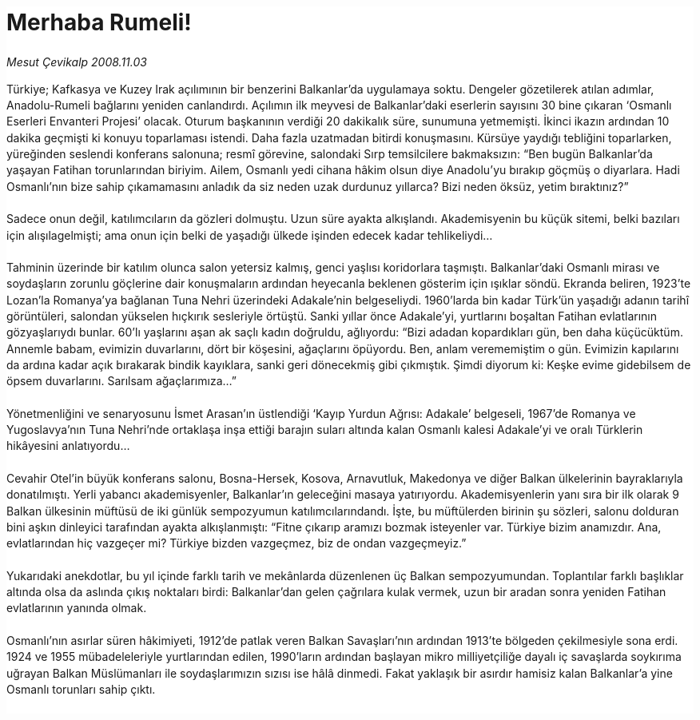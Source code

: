 # Merhaba Rumeli!

*Mesut Çevikalp 2008.11.03*

<font class="agenda2NewsSpot">
 Türkiye; Kafkasya ve Kuzey Irak açılımının bir benzerini Balkanlar’da uygulamaya soktu. Dengeler gözetilerek atılan adımlar, Anadolu-Rumeli bağlarını yeniden canlandırdı. Açılımın ilk meyvesi de Balkanlar’daki eserlerin sayısını 30 bine çıkaran ‘Osmanlı Eserleri Envanteri Projesi’ olacak.
</font>
<font class="newsDetail">
 Oturum başkanının verdiği 20 dakikalık süre, sunumuna yetmemişti. İkinci ikazın ardından 10 dakika geçmişti ki konuyu toparlaması istendi. Daha fazla uzatmadan bitirdi konuşmasını. Kürsüye yaydığı tebliğini toparlarken, yüreğinden seslendi konferans salonuna; resmî görevine, salondaki Sırp temsilcilere bakmaksızın: “Ben bugün Balkanlar’da yaşayan Fatihan torunlarından biriyim. Ailem, Osmanlı yedi cihana hâkim olsun diye Anadolu’yu bırakıp göçmüş o diyarlara. Hadi Osmanlı’nın bize sahip çıkamamasını anladık da siz neden uzak durdunuz yıllarca? Bizi neden öksüz, yetim bıraktınız?”
 <br/>
 <br/>
 Sadece onun değil, katılımcıların da gözleri dolmuştu. Uzun süre ayakta alkışlandı. Akademisyenin bu küçük sitemi, belki bazıları için alışılagelmişti; ama onun için belki de yaşadığı ülkede işinden edecek kadar tehlikeliydi…
 <br/>
 <br/>
 Tahminin üzerinde bir katılım olunca salon yetersiz kalmış, genci yaşlısı koridorlara taşmıştı. Balkanlar’daki Osmanlı mirası ve soydaşların zorunlu göçlerine dair konuşmaların ardından heyecanla beklenen gösterim için ışıklar söndü. Ekranda beliren, 1923’te Lozan’la  Romanya’ya bağlanan Tuna Nehri üzerindeki Adakale’nin  belgeseliydi. 1960’larda bin kadar Türk’ün yaşadığı adanın tarihî görüntüleri, salondan yükselen hıçkırık sesleriyle örtüştü. Sanki yıllar önce Adakale’yi, yurtlarını boşaltan Fatihan evlatlarının gözyaşlarıydı bunlar. 60’lı yaşlarını aşan ak saçlı kadın doğruldu, ağlıyordu: “Bizi adadan kopardıkları gün, ben daha küçücüktüm. Annemle babam, evimizin duvarlarını, dört bir köşesini, ağaçlarını öpüyordu. Ben, anlam verememiştim o gün. Evimizin kapılarını da ardına kadar açık bırakarak bindik kayıklara, sanki geri dönecekmiş gibi çıkmıştık. Şimdi diyorum ki: Keşke evime gidebilsem de öpsem duvarlarını. Sarılsam ağaçlarımıza…”
 <br/>
 <br/>
 Yönetmenliğini ve senaryosunu İsmet Arasan’ın üstlendiği ‘Kayıp Yurdun Ağrısı: Adakale’ belgeseli, 1967’de Romanya ve Yugoslavya’nın Tuna Nehri’nde ortaklaşa inşa ettiği barajın suları altında kalan Osmanlı kalesi Adakale’yi ve oralı Türklerin hikâyesini anlatıyordu…
 <br/>
 <br/>
 Cevahir Otel’in büyük konferans salonu, Bosna-Hersek, Kosova, Arnavutluk, Makedonya ve diğer Balkan ülkelerinin bayraklarıyla donatılmıştı. Yerli yabancı akademisyenler, Balkanlar’ın geleceğini masaya yatırıyordu. Akademisyenlerin yanı sıra bir ilk olarak 9 Balkan ülkesinin müftüsü de iki günlük sempozyumun katılımcılarındandı. İşte, bu müftülerden birinin şu sözleri, salonu dolduran bini aşkın dinleyici tarafından ayakta alkışlanmıştı: “Fitne çıkarıp aramızı bozmak isteyenler var. Türkiye bizim anamızdır. Ana, evlatlarından hiç vazgeçer mi? Türkiye bizden vazgeçmez, biz de ondan vazgeçmeyiz.”
 <br/>
 <br/>
 Yukarıdaki anekdotlar, bu yıl içinde farklı tarih ve mekânlarda düzenlenen üç Balkan sempozyumundan. Toplantılar farklı başlıklar altında olsa da aslında çıkış noktaları birdi: Balkanlar’dan gelen çağrılara kulak vermek, uzun bir aradan sonra yeniden Fatihan evlatlarının yanında olmak.
 <br/>
 <br/>
 Osmanlı’nın asırlar süren hâkimiyeti, 1912’de patlak veren Balkan Savaşları’nın ardından 1913’te bölgeden çekilmesiyle sona erdi. 1924 ve 1955 mübadeleleriyle yurtlarından edilen, 1990’ların ardından başlayan mikro milliyetçiliğe dayalı iç savaşlarda soykırıma uğrayan Balkan Müslümanları ile soydaşlarımızın sızısı ise hâlâ dinmedi. Fakat yaklaşık bir asırdır hamisiz kalan Balkanlar’a yine Osmanlı torunları sahip çıktı.
 <br/>
 <br/>